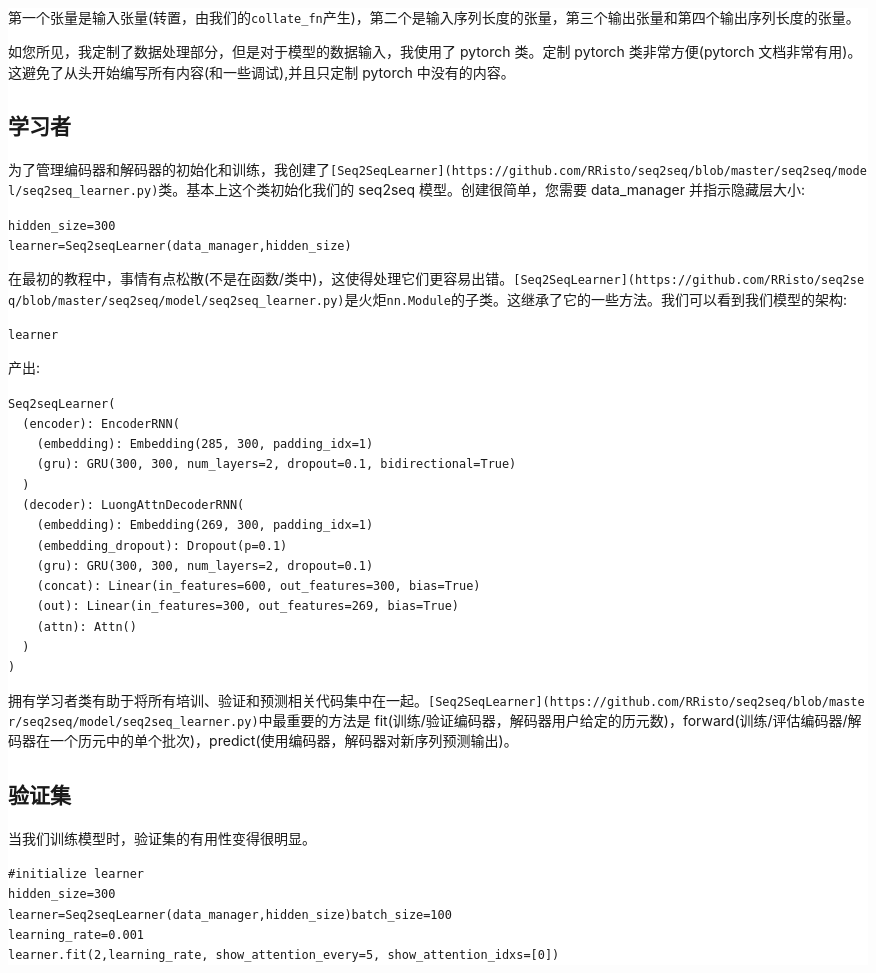 第一个张量是输入张量(转置，由我们的`collate_fn`产生)，第二个是输入序列长度的张量，第三个输出张量和第四个输出序列长度的张量。

如您所见，我定制了数据处理部分，但是对于模型的数据输入，我使用了 pytorch 类。定制 pytorch 类非常方便(pytorch 文档非常有用)。这避免了从头开始编写所有内容(和一些调试),并且只定制 pytorch 中没有的内容。

## 学习者

为了管理编码器和解码器的初始化和训练，我创建了`[Seq2SeqLearner](https://github.com/RRisto/seq2seq/blob/master/seq2seq/model/seq2seq_learner.py)`类。基本上这个类初始化我们的 seq2seq 模型。创建很简单，您需要 data_manager 并指示隐藏层大小:

```
hidden_size=300
learner=Seq2seqLearner(data_manager,hidden_size)
```

在最初的教程中，事情有点松散(不是在函数/类中)，这使得处理它们更容易出错。`[Seq2SeqLearner](https://github.com/RRisto/seq2seq/blob/master/seq2seq/model/seq2seq_learner.py)`是火炬`nn.Module`的子类。这继承了它的一些方法。我们可以看到我们模型的架构:

```
learner
```

产出:

```
Seq2seqLearner(
  (encoder): EncoderRNN(
    (embedding): Embedding(285, 300, padding_idx=1)
    (gru): GRU(300, 300, num_layers=2, dropout=0.1, bidirectional=True)
  )
  (decoder): LuongAttnDecoderRNN(
    (embedding): Embedding(269, 300, padding_idx=1)
    (embedding_dropout): Dropout(p=0.1)
    (gru): GRU(300, 300, num_layers=2, dropout=0.1)
    (concat): Linear(in_features=600, out_features=300, bias=True)
    (out): Linear(in_features=300, out_features=269, bias=True)
    (attn): Attn()
  )
)
```

拥有学习者类有助于将所有培训、验证和预测相关代码集中在一起。`[Seq2SeqLearner](https://github.com/RRisto/seq2seq/blob/master/seq2seq/model/seq2seq_learner.py)`中最重要的方法是 fit(训练/验证编码器，解码器用户给定的历元数)，forward(训练/评估编码器/解码器在一个历元中的单个批次)，predict(使用编码器，解码器对新序列预测输出)。

## 验证集

当我们训练模型时，验证集的有用性变得很明显。

```
#initialize learner
hidden_size=300
learner=Seq2seqLearner(data_manager,hidden_size)batch_size=100
learning_rate=0.001
learner.fit(2,learning_rate, show_attention_every=5, show_attention_idxs=[0])
```
